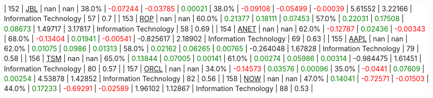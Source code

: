| 152 | [JBL](https://finance.yahoo.com/quote/JBL/financials)     |                 nan |                     nan | 38.0%                  | <span style="color: red;"> -0.07244 </span>  | <span style="color: red;"> -0.03785 </span>  | <span style="color: green;"> 0.00021 </span> | 38.0%                  | <span style="color: red;"> -0.09108 </span>  | <span style="color: red;"> -0.05499 </span>  | <span style="color: red;"> -0.00039 </span>  |             5.61552  |   3.22166     | Information Technology |     57 |           0.7  |
| 153 | [ROP](https://finance.yahoo.com/quote/ROP/financials)     |                 nan |                     nan | 60.0%                  | <span style="color: green;"> 0.21377 </span> | <span style="color: green;"> 0.18111 </span> | <span style="color: green;"> 0.07453 </span> | 57.0%                  | <span style="color: green;"> 0.22031 </span> | <span style="color: green;"> 0.17508 </span> | <span style="color: green;"> 0.08673 </span> |             1.49717  |   3.17817     | Information Technology |     58 |           0.69 |
| 154 | [ANET](https://finance.yahoo.com/quote/ANET/financials)   |                 nan |                     nan | 62.0%                  | <span style="color: red;"> -0.12787 </span>  | <span style="color: green;"> 0.02436 </span> | <span style="color: red;"> -0.00343 </span>  | 68.0%                  | <span style="color: red;"> -0.13404 </span>  | <span style="color: green;"> 0.01941 </span> | <span style="color: red;"> -0.00541 </span>  |            -0.825617 |   2.18902     | Information Technology |     69 |           0.63 |
| 155 | [AAPL](https://finance.yahoo.com/quote/AAPL/financials)   |                 nan |                     nan | 62.0%                  | <span style="color: green;"> 0.01075 </span> | <span style="color: green;"> 0.0986 </span>  | <span style="color: green;"> 0.01313 </span> | 58.0%                  | <span style="color: green;"> 0.02162 </span> | <span style="color: green;"> 0.06265 </span> | <span style="color: green;"> 0.00765 </span> |            -0.264048 |   1.67828     | Information Technology |     79 |           0.58 |
| 156 | [TSM](https://finance.yahoo.com/quote/TSM/financials)     |                 nan |                     nan | 65.0%                  | <span style="color: green;"> 0.13844 </span> | <span style="color: green;"> 0.07005 </span> | <span style="color: green;"> 0.00141 </span> | 61.0%                  | <span style="color: green;"> 0.00274 </span> | <span style="color: green;"> 0.05986 </span> | <span style="color: green;"> 0.00314 </span> |            -0.984475 |   1.61451     | Information Technology |     80 |           0.57 |
| 157 | [ORCL](https://finance.yahoo.com/quote/ORCL/financials)   |                 nan |                     nan | 34.0%                  | <span style="color: red;"> -0.14573 </span>  | <span style="color: green;"> 0.03576 </span> | <span style="color: green;"> 0.00096 </span> | 35.0%                  | <span style="color: red;"> -0.0441 </span>   | <span style="color: green;"> 0.07609 </span> | <span style="color: green;"> 0.00254 </span> |             4.53878  |   1.42852     | Information Technology |     82 |           0.56 |
| 158 | [NOW](https://finance.yahoo.com/quote/NOW/financials)     |                 nan |                     nan | 47.0%                  | <span style="color: green;"> 0.14041 </span> | <span style="color: red;"> -0.72571 </span>  | <span style="color: red;"> -0.01503 </span>  | 44.0%                  | <span style="color: green;"> 0.17233 </span> | <span style="color: red;"> -0.69291 </span>  | <span style="color: red;"> -0.02589 </span>  |             1.96102  |   1.12867     | Information Technology |     88 |           0.53 |
